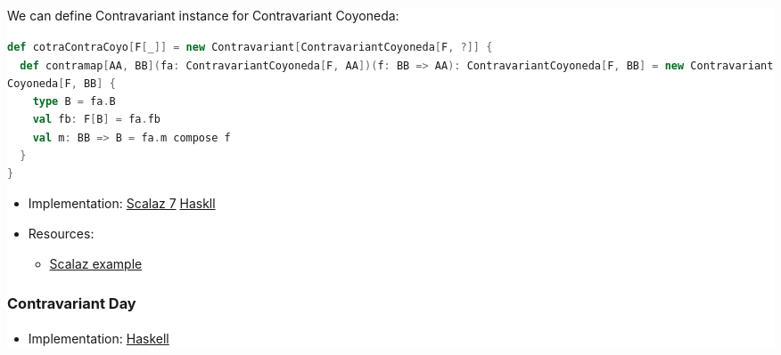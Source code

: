 We can define Contravariant instance for Contravariant Coyoneda:

```scala
def cotraContraCoyo[F[_]] = new Contravariant[ContravariantCoyoneda[F, ?]] {
  def contramap[AA, BB](fa: ContravariantCoyoneda[F, AA])(f: BB => AA): ContravariantCoyoneda[F, BB] = new ContravariantCoyoneda[F, BB] {
    type B = fa.B
    val fb: F[B] = fa.fb
    val m: BB => B = fa.m compose f
  }
}
```

* Implementation: [Scalaz 7](https://github.com/scalaz/scalaz/blob/series/7.3.x/core/src/main/scala/scalaz/ContravariantCoyoneda.scala) [Haskll](https://hackage.haskell.org/package/kan-extensions/docs/Data-Functor-Contravariant-Coyoneda.html)

* Resources:
  * [Scalaz example](https://github.com/scalaz/scalaz/blob/series/7.3.x/example/src/main/scala/scalaz/example/ContravariantCoyonedaUsage.scala)

### Contravariant Day

* Implementation: [Haskell](https://hackage.haskell.org/package/kan-extensions/docs/Data-Functor-Contravariant-Day.html)
